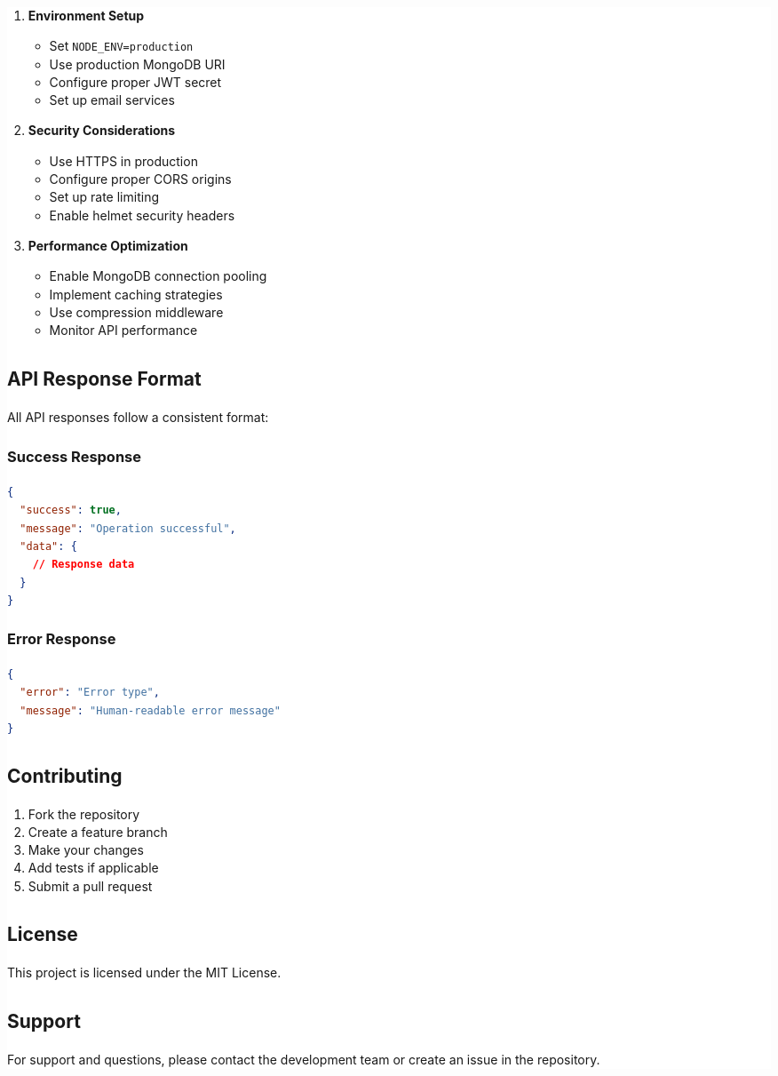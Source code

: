 1. **Environment Setup**
   - Set `NODE_ENV=production`
   - Use production MongoDB URI
   - Configure proper JWT secret
   - Set up email services

2. **Security Considerations**
   - Use HTTPS in production
   - Configure proper CORS origins
   - Set up rate limiting
   - Enable helmet security headers

3. **Performance Optimization**
   - Enable MongoDB connection pooling
   - Implement caching strategies
   - Use compression middleware
   - Monitor API performance

## API Response Format

All API responses follow a consistent format:

### Success Response
```json
{
  "success": true,
  "message": "Operation successful",
  "data": {
    // Response data
  }
}
```

### Error Response
```json
{
  "error": "Error type",
  "message": "Human-readable error message"
}
```

## Contributing

1. Fork the repository
2. Create a feature branch
3. Make your changes
4. Add tests if applicable
5. Submit a pull request

## License

This project is licensed under the MIT License.

## Support

For support and questions, please contact the development team or create an issue in the repository. 